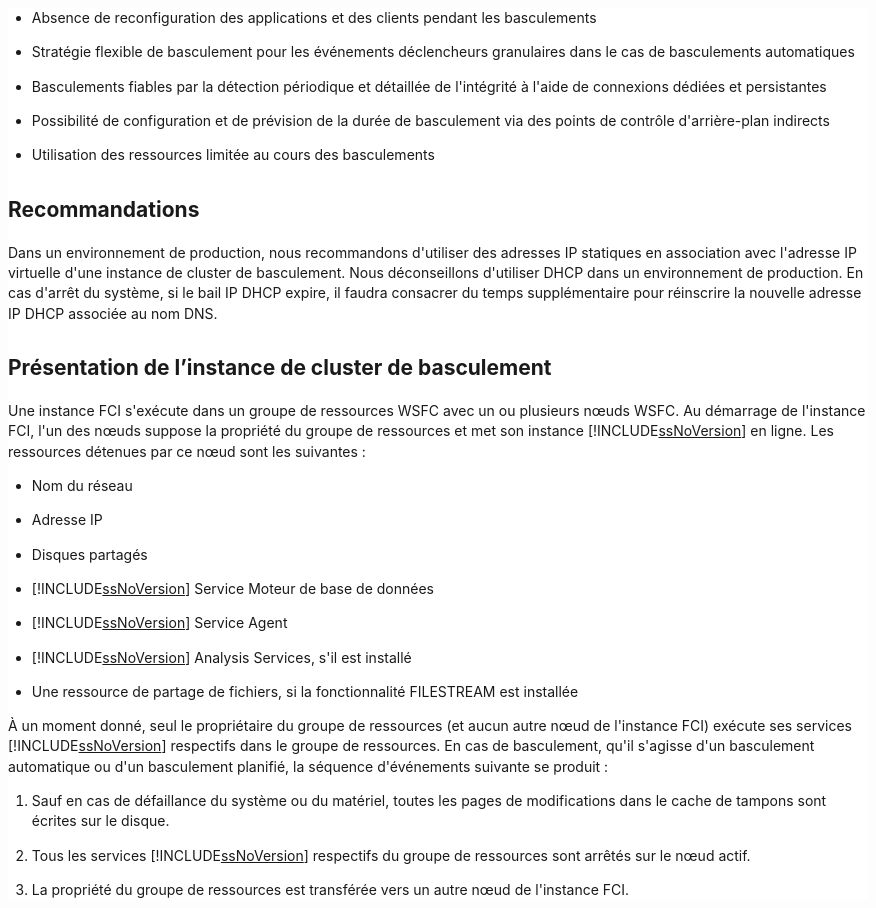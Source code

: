 -   Absence de reconfiguration des applications et des clients pendant les basculements  
  
-   Stratégie flexible de basculement pour les événements déclencheurs granulaires dans le cas de basculements automatiques  
  
-   Basculements fiables par la détection périodique et détaillée de l'intégrité à l'aide de connexions dédiées et persistantes  
  
-   Possibilité de configuration et de prévision de la durée de basculement via des points de contrôle d'arrière-plan indirects  
  
-   Utilisation des ressources limitée au cours des basculements  
  
##  <a name="recommendations"></a><a name="Recommendations"></a> Recommandations  
 Dans un environnement de production, nous recommandons d'utiliser des adresses IP statiques en association avec l'adresse IP virtuelle d'une instance de cluster de basculement.  Nous déconseillons d'utiliser DHCP dans un environnement de production. En cas d'arrêt du système, si le bail IP DHCP expire, il faudra consacrer du temps supplémentaire pour réinscrire la nouvelle adresse IP DHCP associée au nom DNS.  
  
##  <a name="failover-cluster-instance-overview"></a><a name="Overview"></a>Présentation de l’instance de cluster de basculement  
 Une instance FCI s'exécute dans un groupe de ressources WSFC avec un ou plusieurs nœuds WSFC. Au démarrage de l'instance FCI, l'un des nœuds suppose la propriété du groupe de ressources et met son instance [!INCLUDE[ssNoVersion](../../../includes/ssnoversion-md.md)] en ligne. Les ressources détenues par ce nœud sont les suivantes :  
  
-   Nom du réseau  
  
-   Adresse IP  
  
-   Disques partagés  
  
-   [!INCLUDE[ssNoVersion](../../../includes/ssnoversion-md.md)] Service Moteur de base de données  
  
-   [!INCLUDE[ssNoVersion](../../../includes/ssnoversion-md.md)] Service Agent  
  
-   [!INCLUDE[ssNoVersion](../../../includes/ssnoversion-md.md)] Analysis Services, s'il est installé  
  
-   Une ressource de partage de fichiers, si la fonctionnalité FILESTREAM est installée  
  
 À un moment donné, seul le propriétaire du groupe de ressources (et aucun autre nœud de l'instance FCI) exécute ses services [!INCLUDE[ssNoVersion](../../../includes/ssnoversion-md.md)] respectifs dans le groupe de ressources. En cas de basculement, qu'il s'agisse d'un basculement automatique ou d'un basculement planifié, la séquence d'événements suivante se produit :  
  
1.  Sauf en cas de défaillance du système ou du matériel, toutes les pages de modifications dans le cache de tampons sont écrites sur le disque.  
  
2.  Tous les services [!INCLUDE[ssNoVersion](../../../includes/ssnoversion-md.md)] respectifs du groupe de ressources sont arrêtés sur le nœud actif.  
  
3.  La propriété du groupe de ressources est transférée vers un autre nœud de l'instance FCI.  
  